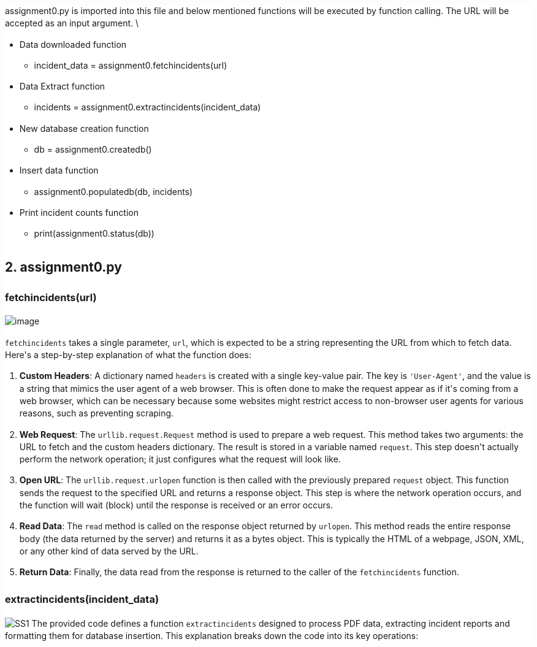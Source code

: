 assignment0.py is imported into this file and below mentioned functions will be executed by function calling. The URL will be accepted as an input argument.
\
- Data downloaded function 
  - incident_data = assignment0.fetchincidents(url)

- Data Extract function
  - incidents = assignment0.extractincidents(incident_data)

- New database creation function
  - db = assignment0.createdb()

- Insert data function
  - assignment0.populatedb(db, incidents)

- Print incident counts function
  - print(assignment0.status(db))

## 2. assignment0.py


### **fetchincidents(url)**
![image](https://github.com/Sayini-16/coursera-test/assets/81869410/557ae404-1747-407d-b455-ccb04d79338a)

`fetchincidents` takes a single parameter, `url`, which is expected to be a string representing the URL from which to fetch data. Here's a step-by-step explanation of what the function does:

1. **Custom Headers**: A dictionary named `headers` is created with a single key-value pair. The key is `'User-Agent'`, and the value is a string that mimics the user agent of a web browser. This is often done to make the request appear as if it's coming from a web browser, which can be necessary because some websites might restrict access to non-browser user agents for various reasons, such as preventing scraping.

2. **Web Request**: The `urllib.request.Request` method is used to prepare a web request. This method takes two arguments: the URL to fetch and the custom headers dictionary. The result is stored in a variable named `request`. This step doesn't actually perform the network operation; it just configures what the request will look like.

3. **Open URL**: The `urllib.request.urlopen` function is then called with the previously prepared `request` object. This function sends the request to the specified URL and returns a response object. This step is where the network operation occurs, and the function will wait (block) until the response is received or an error occurs.

4. **Read Data**: The `read` method is called on the response object returned by `urlopen`. This method reads the entire response body (the data returned by the server) and returns it as a bytes object. This is typically the HTML of a webpage, JSON, XML, or any other kind of data served by the URL.

5. **Return Data**: Finally, the data read from the response is returned to the caller of the `fetchincidents` function.

### **extractincidents(incident_data)**

![SS1](https://github.com/Sayini-16/coursera-test/assets/81869410/0e8dbe5a-7243-47c3-8d1a-97825ed7b707)
The provided code defines a function `extractincidents` designed to process PDF data, extracting incident reports and formatting them for database insertion. This explanation breaks down the code into its key operations:
